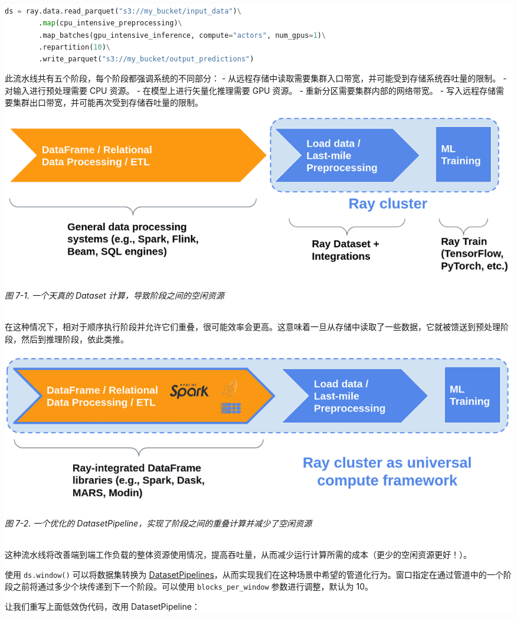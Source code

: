 ```py
ds = ray.data.read_parquet("s3://my_bucket/input_data")\
        .map(cpu_intensive_preprocessing)\
        .map_batches(gpu_intensive_inference, compute="actors", num_gpus=1)\
        .repartition(10)\
        .write_parquet("s3://my_bucket/output_predictions")
```

此流水线共有五个阶段，每个阶段都强调系统的不同部分： - 从远程存储中读取需要集群入口带宽，并可能受到存储系统吞吐量的限制。 - 对输入进行预处理需要 CPU 资源。 - 在模型上进行矢量化推理需要 GPU 资源。 - 重新分区需要集群内部的网络带宽。 - 写入远程存储需要集群出口带宽，并可能再次受到存储吞吐量的限制。

![低效的数据集计算](img/data_pipeline_1.png)

###### 图 7-1\. 一个天真的 Dataset 计算，导致阶段之间的空闲资源

在这种情况下，相对于顺序执行阶段并允许它们重叠，很可能效率会更高。这意味着一旦从存储中读取了一些数据，它就被馈送到预处理阶段，然后到推理阶段，依此类推。

![优化的 DatasetPipeline](img/data_pipeline_2.png)

###### 图 7-2\. 一个优化的 DatasetPipeline，实现了阶段之间的重叠计算并减少了空闲资源

这种流水线将改善端到端工作负载的整体资源使用情况，提高吞吐量，从而减少运行计算所需的成本（更少的空闲资源更好！）。

使用 `ds.window()` 可以将数据集转换为 [DatasetPipelines](https://docs.ray.io/en/latest/data/dataset-pipeline.xhtml)，从而实现我们在这种场景中希望的管道化行为。窗口指定在通过管道中的一个阶段之前将通过多少个块传递到下一个阶段。可以使用 `blocks_per_window` 参数进行调整，默认为 10。

让我们重写上面低效伪代码，改用 DatasetPipeline：
